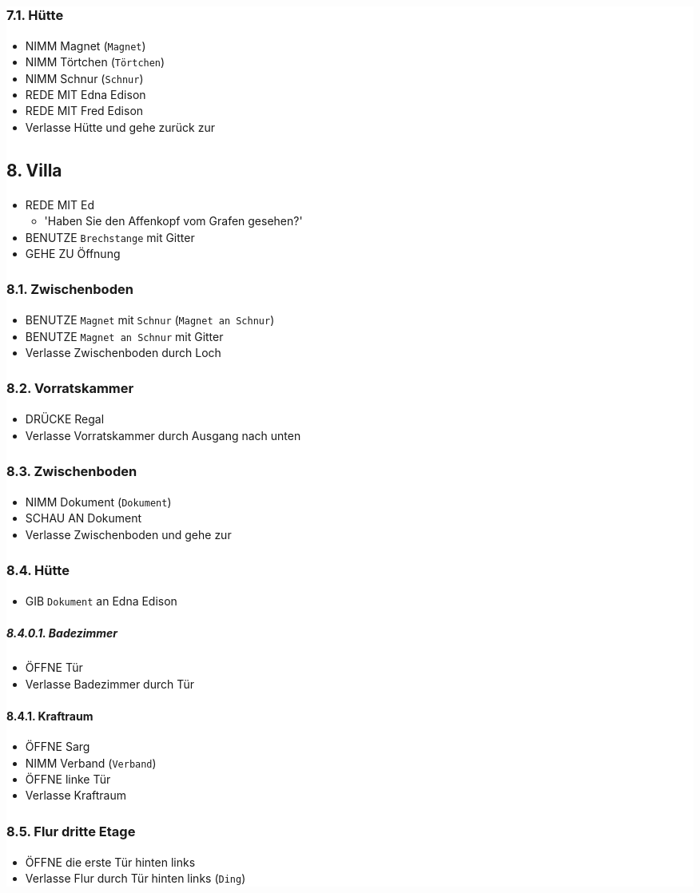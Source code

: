 ### 7.1. Hütte

- NIMM Magnet (`Magnet`)
- NIMM Törtchen (`Törtchen`)
- NIMM Schnur (`Schnur`)
- REDE MIT Edna Edison
- REDE MIT Fred Edison
- Verlasse Hütte und gehe zurück zur

## 8. Villa

- REDE MIT Ed
  - 'Haben Sie den Affenkopf vom Grafen gesehen?'
- BENUTZE `Brechstange` mit Gitter
- GEHE ZU Öffnung

### 8.1. Zwischenboden

- BENUTZE `Magnet` mit `Schnur` (`Magnet an Schnur`)
- BENUTZE `Magnet an Schnur` mit Gitter
- Verlasse Zwischenboden durch Loch

### 8.2. Vorratskammer

- DRÜCKE Regal
- Verlasse Vorratskammer durch Ausgang nach unten

### 8.3. Zwischenboden

- NIMM Dokument (`Dokument`)
- SCHAU AN Dokument
- Verlasse Zwischenboden und gehe zur

### 8.4. Hütte

- GIB `Dokument` an Edna Edison

##### 8.4.0.1. Badezimmer

- ÖFFNE Tür
- Verlasse Badezimmer durch Tür

#### 8.4.1. Kraftraum

- ÖFFNE Sarg
- NIMM Verband (`Verband`)
- ÖFFNE linke Tür
- Verlasse Kraftraum

### 8.5. Flur dritte Etage

- ÖFFNE die erste Tür hinten links
- Verlasse Flur durch Tür hinten links (`Ding`)
